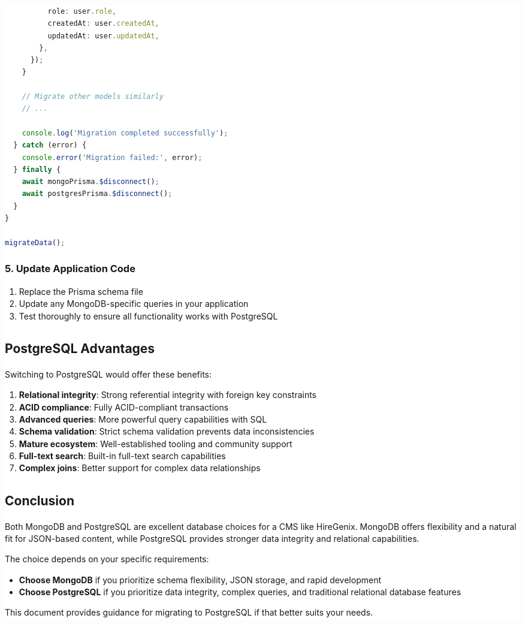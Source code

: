 ```javascript
          role: user.role,
          createdAt: user.createdAt,
          updatedAt: user.updatedAt,
        },
      });
    }

    // Migrate other models similarly
    // ...

    console.log('Migration completed successfully');
  } catch (error) {
    console.error('Migration failed:', error);
  } finally {
    await mongoPrisma.$disconnect();
    await postgresPrisma.$disconnect();
  }
}

migrateData();
```

### 5. Update Application Code

1. Replace the Prisma schema file
2. Update any MongoDB-specific queries in your application
3. Test thoroughly to ensure all functionality works with PostgreSQL

## PostgreSQL Advantages

Switching to PostgreSQL would offer these benefits:

1. **Relational integrity**: Strong referential integrity with foreign key constraints
2. **ACID compliance**: Fully ACID-compliant transactions
3. **Advanced queries**: More powerful query capabilities with SQL
4. **Schema validation**: Strict schema validation prevents data inconsistencies
5. **Mature ecosystem**: Well-established tooling and community support
6. **Full-text search**: Built-in full-text search capabilities
7. **Complex joins**: Better support for complex data relationships

## Conclusion

Both MongoDB and PostgreSQL are excellent database choices for a CMS like HireGenix. MongoDB offers flexibility and a natural fit for JSON-based content, while PostgreSQL provides stronger data integrity and relational capabilities.

The choice depends on your specific requirements:

- **Choose MongoDB** if you prioritize schema flexibility, JSON storage, and rapid development
- **Choose PostgreSQL** if you prioritize data integrity, complex queries, and traditional relational database features

This document provides guidance for migrating to PostgreSQL if that better suits your needs.
